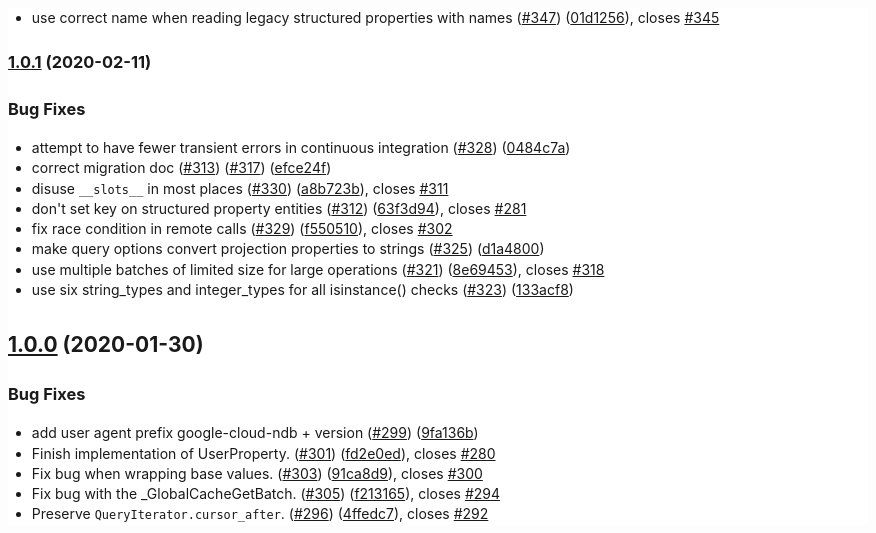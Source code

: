 * use correct name when reading legacy structured properties with names ([#347](https://www.github.com/googleapis/python-ndb/issues/347)) ([01d1256](https://www.github.com/googleapis/python-ndb/commit/01d1256e9d41c20bb5836067455c4be4abe1c516)), closes [#345](https://www.github.com/googleapis/python-ndb/issues/345)

### [1.0.1](https://www.github.com/googleapis/python-ndb/compare/v1.0.0...v1.0.1) (2020-02-11)


### Bug Fixes

* attempt to have fewer transient errors in continuous integration ([#328](https://www.github.com/googleapis/python-ndb/issues/328)) ([0484c7a](https://www.github.com/googleapis/python-ndb/commit/0484c7abf5a1529db5fecf17ebdf0252eab8449e))
* correct migration doc ([#313](https://www.github.com/googleapis/python-ndb/issues/313)) ([#317](https://www.github.com/googleapis/python-ndb/issues/317)) ([efce24f](https://www.github.com/googleapis/python-ndb/commit/efce24f16a877aecf78264946c22a2c9e3e97f53))
* disuse `__slots__` in most places ([#330](https://www.github.com/googleapis/python-ndb/issues/330)) ([a8b723b](https://www.github.com/googleapis/python-ndb/commit/a8b723b992e7a91860f6a73c0ee0fd7071e574d3)), closes [#311](https://www.github.com/googleapis/python-ndb/issues/311)
* don't set key on structured property entities ([#312](https://www.github.com/googleapis/python-ndb/issues/312)) ([63f3d94](https://www.github.com/googleapis/python-ndb/commit/63f3d943001d77c1ea0eb9b719e71ecff4eb5dd6)), closes [#281](https://www.github.com/googleapis/python-ndb/issues/281)
* fix race condition in remote calls ([#329](https://www.github.com/googleapis/python-ndb/issues/329)) ([f550510](https://www.github.com/googleapis/python-ndb/commit/f5505100f065e71a14714369d8aef1f7b06ee838)), closes [#302](https://www.github.com/googleapis/python-ndb/issues/302)
* make query options convert projection properties to strings ([#325](https://www.github.com/googleapis/python-ndb/issues/325)) ([d1a4800](https://www.github.com/googleapis/python-ndb/commit/d1a4800c5f53490e6956c11797bd3472ea404b5b))
* use multiple batches of limited size for large operations ([#321](https://www.github.com/googleapis/python-ndb/issues/321)) ([8e69453](https://www.github.com/googleapis/python-ndb/commit/8e6945377a4635632d0c35b7a41daebe501d4f0f)), closes [#318](https://www.github.com/googleapis/python-ndb/issues/318)
* use six string_types and integer_types for all isinstance() checks ([#323](https://www.github.com/googleapis/python-ndb/issues/323)) ([133acf8](https://www.github.com/googleapis/python-ndb/commit/133acf87b2a2efbfeae23ac9f629132cfb368a55))

## [1.0.0](https://www.github.com/googleapis/python-ndb/compare/v0.2.2...v1.0.0) (2020-01-30)


### Bug Fixes

* add user agent prefix google-cloud-ndb + version ([#299](https://www.github.com/googleapis/python-ndb/issues/299)) ([9fa136b](https://www.github.com/googleapis/python-ndb/commit/9fa136b9c163b24aefde6ccbc227a1035fa24bcd))
* Finish implementation of UserProperty. ([#301](https://www.github.com/googleapis/python-ndb/issues/301)) ([fd2e0ed](https://www.github.com/googleapis/python-ndb/commit/fd2e0ed9bb6cec8b5651c58eaee2b3ca8a96aebb)), closes [#280](https://www.github.com/googleapis/python-ndb/issues/280)
* Fix bug when wrapping base values. ([#303](https://www.github.com/googleapis/python-ndb/issues/303)) ([91ca8d9](https://www.github.com/googleapis/python-ndb/commit/91ca8d9044671361b731323317cef720dd19be82)), closes [#300](https://www.github.com/googleapis/python-ndb/issues/300)
* Fix bug with the _GlobalCacheGetBatch. ([#305](https://www.github.com/googleapis/python-ndb/issues/305)) ([f213165](https://www.github.com/googleapis/python-ndb/commit/f2131654c6e5f67895fb0e3c09a507e8dc25c4bb)), closes [#294](https://www.github.com/googleapis/python-ndb/issues/294)
* Preserve `QueryIterator.cursor_after`. ([#296](https://www.github.com/googleapis/python-ndb/issues/296)) ([4ffedc7](https://www.github.com/googleapis/python-ndb/commit/4ffedc7b5a2366be15dcd299052d8a46a748addd)), closes [#292](https://www.github.com/googleapis/python-ndb/issues/292)
